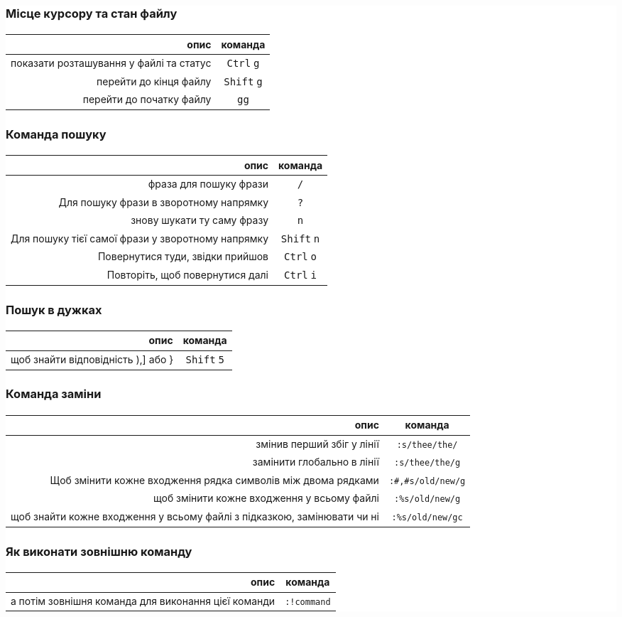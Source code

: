 ### Місце курсору та стан файлу

| опис | команда |
|-----:|:-------:|
| показати розташування у файлі та статус | <kbd>Ctrl</kbd> <kbd>g</kbd> |
| перейти до кінця файлу | <kbd>Shift</kbd> <kbd>g</kbd> |
| перейти до початку файлу | <kbd>g</kbd><kbd>g</kbd> |

### Команда пошуку

| опис | команда |
|-----:|:-------:|
| фраза для пошуку фрази | <kbd>/</kbd> |
| Для пошуку фрази в зворотному напрямку | <kbd>?</kbd> |
| знову шукати ту саму фразу | <kbd>n</kbd> |
| Для пошуку тієї самої фрази у зворотному напрямку | <kbd>Shift</kbd> <kbd>n</kbd> |
| Повернутися туди, звідки прийшов | <kbd>Ctrl</kbd> <kbd>o</kbd> |
| Повторіть, щоб повернутися далі | <kbd>Ctrl</kbd> <kbd>i</kbd> |

### Пошук в дужках

| опис | команда |
|-----:|:-------:|
| щоб знайти відповідність ),] або } | <kbd>Shift</kbd> <kbd>5</kbd> |

### Команда заміни

| опис | команда |
|-----:|:-------:|
| змінив перший збіг у лінії | `:s/thee/the/` |
| замінити глобально в лінії | `:s/thee/the/g` |
| Щоб змінити кожне входження рядка символів між двома рядками | `:#,#s/old/new/g` |
| щоб змінити кожне входження у всьому файлі | `:%s/old/new/g` |
| щоб знайти кожне входження у всьому файлі з підказкою, замінювати чи ні | `:%s/old/new/gc` |

### Як виконати зовнішню команду

| опис | команда |
|-----:|:-------:|
| а потім зовнішня команда для виконання цієї команди | `:!command` |
